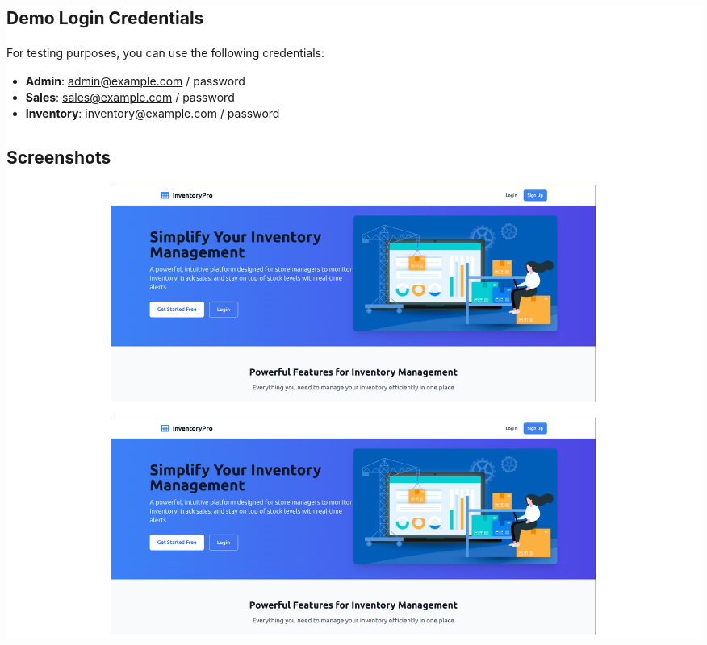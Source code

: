## Demo Login Credentials

For testing purposes, you can use the following credentials:

- **Admin**: admin@example.com / password
- **Sales**: sales@example.com / password
- **Inventory**: inventory@example.com / password

## Screenshots

<p align="center"> <img src="./assets/dashboard.png" alt="Users dashboard" width="600"> </p>

<p align="center"> <img src="./assets/dashboard.png" alt="Inventory dashboard" width="600"> </p>
